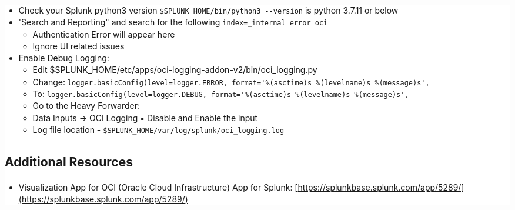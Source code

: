 - Check your Splunk python3 version `$SPLUNK_HOME/bin/python3 --version` is python 3.7.11 or below
-  'Search and Reporting" and search for the following `index=_internal error oci`
    - Authentication Error will appear here
    - Ignore UI related issues
- Enable Debug Logging: 
    - Edit $SPLUNK_HOME/etc/apps/oci-logging-addon-v2/bin/oci_logging.py
    - Change: `logger.basicConfig(level=logger.ERROR, format='%(asctime)s %(levelname)s %(message)s',` 
    - To: `logger.basicConfig(level=logger.DEBUG, format='%(asctime)s %(levelname)s %(message)s',`
    - Go to the Heavy Forwarder:
    - Data Inputs → OCI Logging ▪ Disable and Enable the input
    - Log file location - `$SPLUNK_HOME/var/log/splunk/oci_logging.log`

## <a name="resources"></a>Additional Resources
- Visualization App for OCI (Oracle Cloud Infrastructure) App for Splunk: [https://splunkbase.splunk.com/app/5289/](https://splunkbase.splunk.com/app/5289/)
